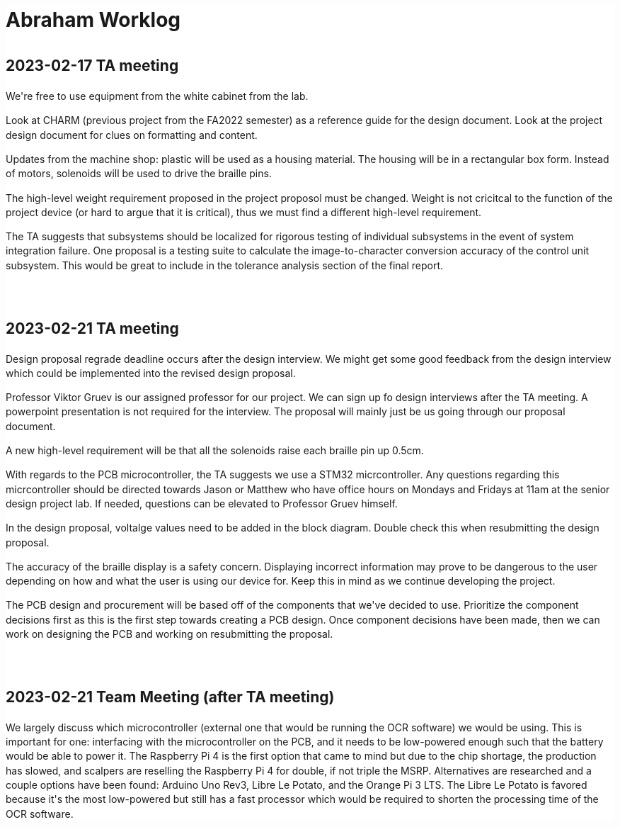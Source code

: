 # Abraham Worklog
## 2023-02-17 TA meeting
We're free to use equipment from the white cabinet from the lab.

Look at CHARM (previous project from the FA2022 semester) as a reference guide for the design document. Look at the project design document for clues on formatting and content.

Updates from the machine shop: plastic will be used as a housing material. The housing will be in a rectangular box form. Instead of motors, solenoids will be used to drive the braille pins.

The high-level weight requirement proposed in the project proposol must be changed. Weight is not cricitcal to the function of the project device (or hard to argue that it is critical), thus we must find a different high-level requirement. 

The TA suggests that subsystems should be localized for rigorous testing of individual subsystems in the event of system integration failure. One proposal is a testing suite to calculate the image-to-character conversion accuracy of the control unit subsystem. This would be great to include in the tolerance analysis section of the final report.

<br>

## 2023-02-21 TA meeting
Design proposal regrade deadline occurs after the design interview. We might get some good feedback from the design interview which could be implemented into the revised design proposal.

Professor Viktor Gruev is our assigned professor for our project. We can sign up fo design interviews after the TA meeting. A powerpoint presentation is not required for the interview. The proposal will mainly just be us going through our proposal document.

A new high-level requirement will be that all the solenoids raise each braille pin up 0.5cm.

With regards to the PCB microcontroller, the TA suggests we use a STM32 micrcontroller. Any questions regarding this micrcontroller should be directed towards Jason or Matthew who have office hours on Mondays and Fridays at 11am at the senior design project lab. If needed, questions can be elevated to Professor Gruev himself.

In the design proposal, voltalge values need to be added in the block diagram. Double check this when resubmitting the design proposal.

The accuracy of the braille display is a safety concern. Displaying incorrect information may prove to be dangerous to the user depending on how and what the user is using our device for. Keep this in mind as we continue developing the project.

The PCB design and procurement will be based off of the components that we've decided to use. Prioritize the component decisions first as this is the first step towards creating a PCB design. Once component decisions have been made, then we can work on designing the PCB and working on resubmitting the proposal. 

<br>

## 2023-02-21 Team Meeting (after TA meeting)
We largely discuss which microcontroller (external one that would be running the OCR software) we would be using. This is important for one: interfacing with the microcontroller on the PCB, and it needs to be low-powered enough such that the battery would be able to power it. The Raspberry Pi 4 is the first option that came to mind but due to the chip shortage, the production has slowed, and scalpers are reselling the Raspberry Pi 4 for double, if not triple the MSRP. Alternatives are researched and a couple options have been found: Arduino Uno Rev3, Libre Le Potato, and the Orange Pi 3 LTS. The Libre Le Potato is favored because it's the most low-powered but still has a fast processor which would be required to shorten the processing time of the OCR software.

